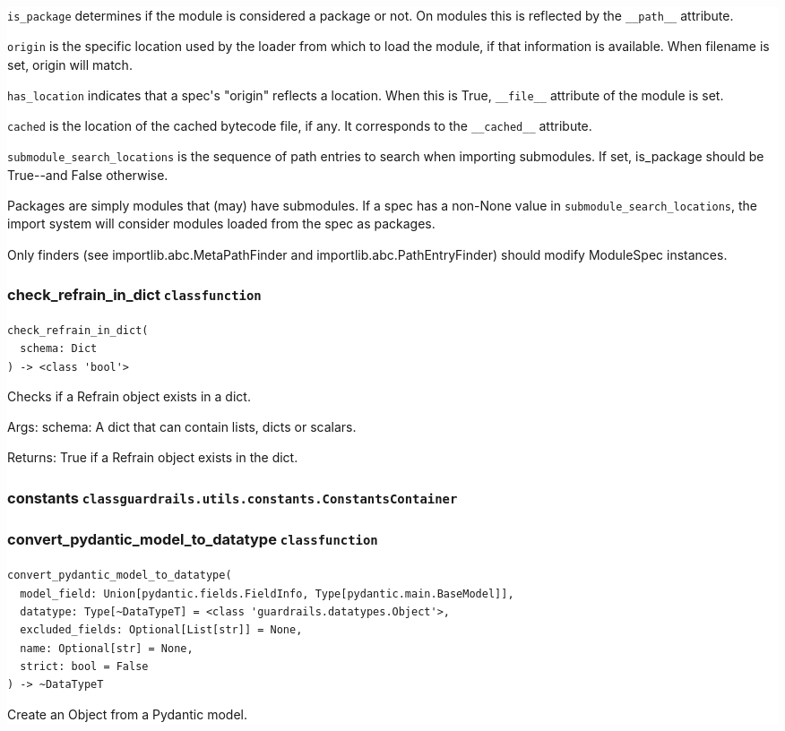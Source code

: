 `is_package` determines if the module is considered a package or
not.  On modules this is reflected by the `__path__` attribute.

`origin` is the specific location used by the loader from which to
load the module, if that information is available.  When filename is
set, origin will match.

`has_location` indicates that a spec's "origin" reflects a location.
When this is True, `__file__` attribute of the module is set.

`cached` is the location of the cached bytecode file, if any.  It
corresponds to the `__cached__` attribute.

`submodule_search_locations` is the sequence of path entries to
search when importing submodules.  If set, is_package should be
True--and False otherwise.

Packages are simply modules that (may) have submodules.  If a spec
has a non-None value in `submodule_search_locations`, the import
system will consider modules loaded from the spec as packages.

Only finders (see importlib.abc.MetaPathFinder and
importlib.abc.PathEntryFinder) should modify ModuleSpec instances.

### check_refrain_in_dict `classfunction`

```
check_refrain_in_dict(
  schema: Dict
) -> <class 'bool'>
```

Checks if a Refrain object exists in a dict.

Args:
    schema: A dict that can contain lists, dicts or scalars.

Returns:
    True if a Refrain object exists in the dict.

### constants `classguardrails.utils.constants.ConstantsContainer`

### convert_pydantic_model_to_datatype `classfunction`

```
convert_pydantic_model_to_datatype(
  model_field: Union[pydantic.fields.FieldInfo, Type[pydantic.main.BaseModel]],
  datatype: Type[~DataTypeT] = <class 'guardrails.datatypes.Object'>,
  excluded_fields: Optional[List[str]] = None,
  name: Optional[str] = None,
  strict: bool = False
) -> ~DataTypeT
```

Create an Object from a Pydantic model.
